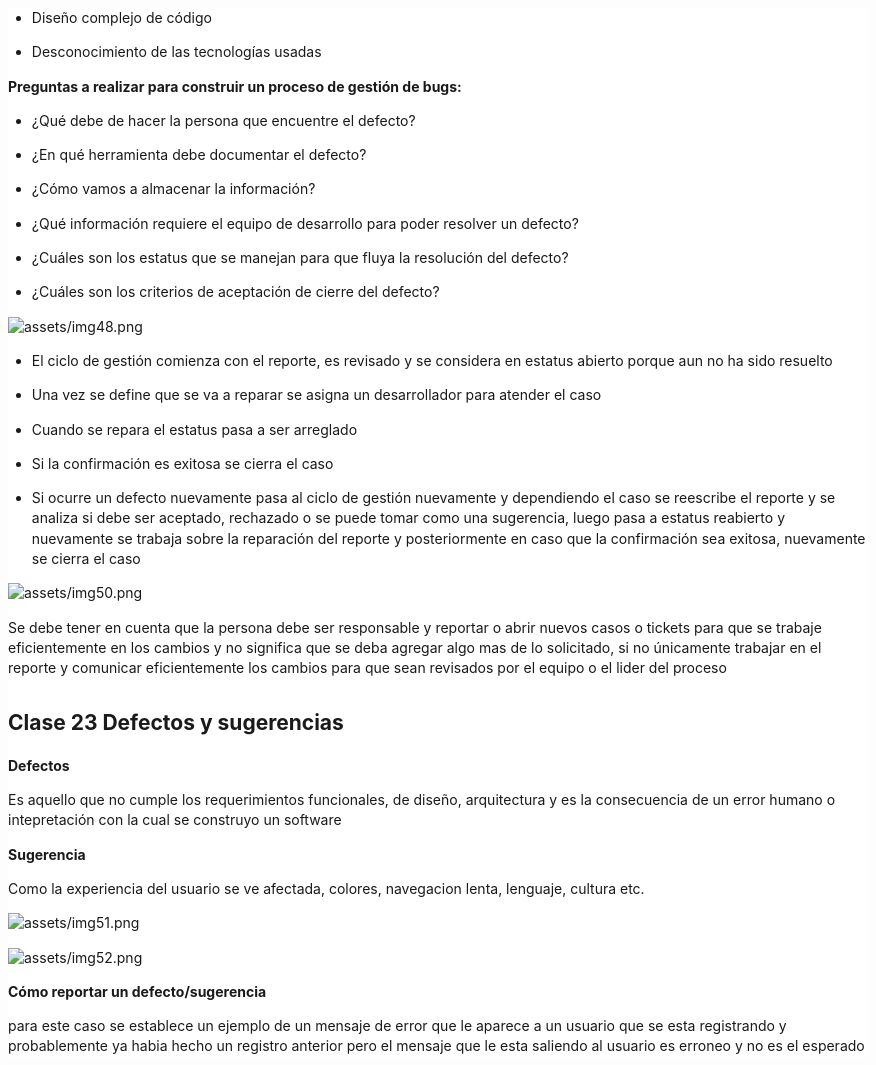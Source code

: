- Diseño complejo de código

- Desconocimiento de las tecnologías usadas

**Preguntas a realizar para construir un proceso de gestión de bugs:**

- ¿Qué debe de hacer la persona que encuentre el defecto?

- ¿En qué herramienta debe documentar el defecto?

- ¿Cómo vamos a almacenar la información?

- ¿Qué información requiere el equipo de desarrollo para poder resolver un defecto?

- ¿Cuáles son los estatus que se manejan para que fluya la resolución del defecto?

- ¿Cuáles son los criterios de aceptación de cierre del defecto?

![assets/img48.png](assets/img49.png)

- El ciclo de gestión comienza con el reporte, es revisado y se considera en estatus abierto porque aun no ha sido resuelto

- Una vez se define que se va a reparar se asigna un desarrollador para atender el caso

- Cuando se repara el estatus pasa a ser arreglado

- Si la confirmación es exitosa se cierra el caso

- Si ocurre un defecto nuevamente pasa al ciclo de gestión nuevamente y dependiendo el caso se reescribe el reporte y se analiza si debe ser aceptado, rechazado o se puede tomar como una sugerencia, luego pasa a estatus reabierto y nuevamente se trabaja sobre la reparación del reporte y posteriormente en caso que la confirmación sea exitosa, nuevamente se cierra el caso

![assets/img50.png](assets/img50.png)

Se debe tener en cuenta que la persona debe ser responsable y reportar o abrir nuevos casos o tickets para que se trabaje eficientemente en los cambios y no significa que se deba agregar algo mas de lo solicitado, si no únicamente trabajar en el reporte y comunicar eficientemente los cambios para que sean revisados por el equipo o el lider del proceso

## Clase 23 Defectos y sugerencias

**Defectos**

Es aquello que no cumple los requerimientos funcionales, de diseño, arquitectura y es la consecuencia de un error humano o intepretación con la cual se construyo un software

**Sugerencia**

Como la experiencia del usuario se ve afectada, colores, navegacion lenta, lenguaje, cultura etc.

![assets/img51.png](assets/img51.png)

![assets/img52.png](assets/img52.png)

**Cómo reportar un defecto/sugerencia**

para este caso se establece un ejemplo de un mensaje de error que le aparece a un usuario que se esta registrando y probablemente ya habia hecho un registro anterior pero el mensaje que le esta saliendo al usuario es erroneo y no es el esperado
